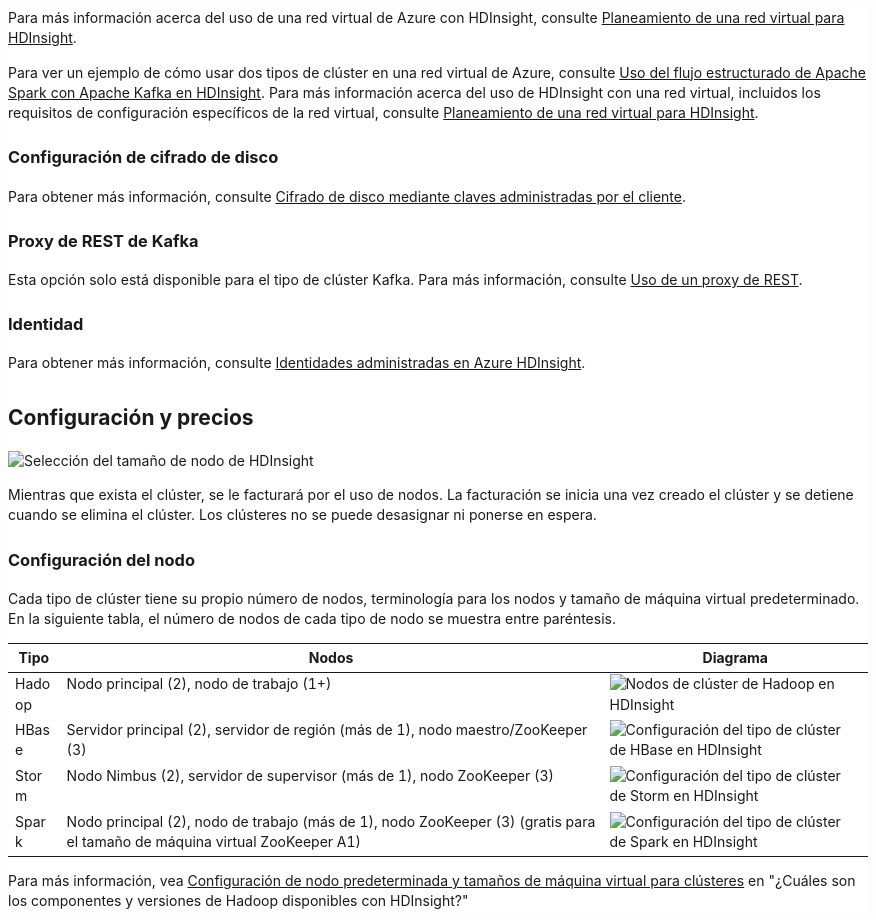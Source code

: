 Para más información acerca del uso de una red virtual de Azure con HDInsight, consulte [Planeamiento de una red virtual para HDInsight](hdinsight-plan-virtual-network-deployment.md).

Para ver un ejemplo de cómo usar dos tipos de clúster en una red virtual de Azure, consulte [Uso del flujo estructurado de Apache Spark con Apache Kafka en HDInsight](hdinsight-apache-kafka-spark-structured-streaming.md). Para más información acerca del uso de HDInsight con una red virtual, incluidos los requisitos de configuración específicos de la red virtual, consulte [Planeamiento de una red virtual para HDInsight](hdinsight-plan-virtual-network-deployment.md).

### <a name="disk-encryption-setting"></a>Configuración de cifrado de disco

Para obtener más información, consulte [Cifrado de disco mediante claves administradas por el cliente](./disk-encryption.md).

### <a name="kafka-rest-proxy"></a>Proxy de REST de Kafka

Esta opción solo está disponible para el tipo de clúster Kafka. Para más información, consulte [Uso de un proxy de REST](./kafka/rest-proxy.md).

### <a name="identity"></a>Identidad

Para obtener más información, consulte [Identidades administradas en Azure HDInsight](./hdinsight-managed-identities.md).

## <a name="configuration--pricing"></a>Configuración y precios

![Selección del tamaño de nodo de HDInsight](./media/hdinsight-hadoop-provision-linux-clusters/azure-portal-cluster-configuration.png)

Mientras que exista el clúster, se le facturará por el uso de nodos. La facturación se inicia una vez creado el clúster y se detiene cuando se elimina el clúster. Los clústeres no se puede desasignar ni ponerse en espera.

### <a name="node-configuration"></a>Configuración del nodo

Cada tipo de clúster tiene su propio número de nodos, terminología para los nodos y tamaño de máquina virtual predeterminado. En la siguiente tabla, el número de nodos de cada tipo de nodo se muestra entre paréntesis.

| Tipo | Nodos | Diagrama |
| --- | --- | --- |
| Hadoop |Nodo principal (2), nodo de trabajo (1+) |![Nodos de clúster de Hadoop en HDInsight](./media/hdinsight-hadoop-provision-linux-clusters/hdinsight-hadoop-cluster-type-nodes.png) |
| HBase |Servidor principal (2), servidor de región (más de 1), nodo maestro/ZooKeeper (3) |![Configuración del tipo de clúster de HBase en HDInsight](./media/hdinsight-hadoop-provision-linux-clusters/hdinsight-hbase-cluster-type-setup.png) |
| Storm |Nodo Nimbus (2), servidor de supervisor (más de 1), nodo ZooKeeper (3) |![Configuración del tipo de clúster de Storm en HDInsight](./media/hdinsight-hadoop-provision-linux-clusters/hdinsight-storm-cluster-type-setup.png) |
| Spark |Nodo principal (2), nodo de trabajo (más de 1), nodo ZooKeeper (3) (gratis para el tamaño de máquina virtual ZooKeeper A1) |![Configuración del tipo de clúster de Spark en HDInsight](./media/hdinsight-hadoop-provision-linux-clusters/hdinsight-spark-cluster-type-setup.png) |

Para más información, vea [Configuración de nodo predeterminada y tamaños de máquina virtual para clústeres](hdinsight-component-versioning.md#default-node-configuration-and-virtual-machine-sizes-for-clusters) en "¿Cuáles son los componentes y versiones de Hadoop disponibles con HDInsight?"
